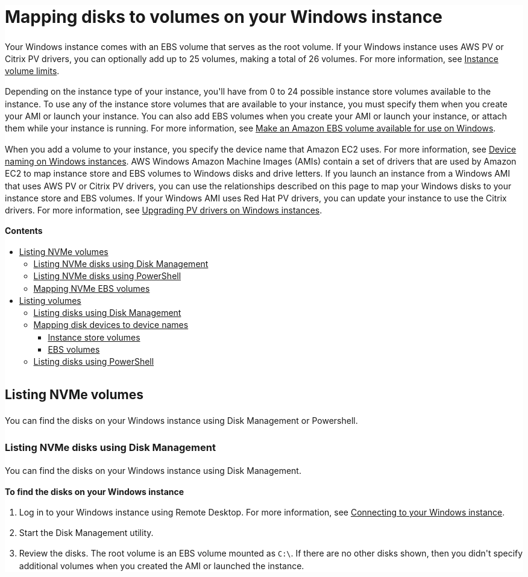 # Mapping disks to volumes on your Windows instance<a name="ec2-windows-volumes"></a>

Your Windows instance comes with an EBS volume that serves as the root volume\. If your Windows instance uses AWS PV or Citrix PV drivers, you can optionally add up to 25 volumes, making a total of 26 volumes\. For more information, see [Instance volume limits](volume_limits.md)\.

Depending on the instance type of your instance, you'll have from 0 to 24 possible instance store volumes available to the instance\. To use any of the instance store volumes that are available to your instance, you must specify them when you create your AMI or launch your instance\. You can also add EBS volumes when you create your AMI or launch your instance, or attach them while your instance is running\. For more information, see [Make an Amazon EBS volume available for use on Windows](ebs-using-volumes.md)\.

When you add a volume to your instance, you specify the device name that Amazon EC2 uses\. For more information, see [Device naming on Windows instances](device_naming.md)\. AWS Windows Amazon Machine Images \(AMIs\) contain a set of drivers that are used by Amazon EC2 to map instance store and EBS volumes to Windows disks and drive letters\. If you launch an instance from a Windows AMI that uses AWS PV or Citrix PV drivers, you can use the relationships described on this page to map your Windows disks to your instance store and EBS volumes\. If your Windows AMI uses Red Hat PV drivers, you can update your instance to use the Citrix drivers\. For more information, see [Upgrading PV drivers on Windows instances](Upgrading_PV_drivers.md)\.

**Contents**
+ [Listing NVMe volumes](#windows-list-disks-nvme)
  + [Listing NVMe disks using Disk Management](#windows-disks-nvme)
  + [Listing NVMe disks using PowerShell](#list-nvme-powershell)
  + [Mapping NVMe EBS volumes](#ebs-nvme-volume-map)
+ [Listing volumes](#windows-list-disks)
  + [Listing disks using Disk Management](#windows-disks)
  + [Mapping disk devices to device names](#windows-volume-mapping)
    + [Instance store volumes](#instance-store-volume-map)
    + [EBS volumes](#ebs-volume-map)
  + [Listing disks using PowerShell](#list-powershell)

## Listing NVMe volumes<a name="windows-list-disks-nvme"></a>

You can find the disks on your Windows instance using Disk Management or Powershell\.

### Listing NVMe disks using Disk Management<a name="windows-disks-nvme"></a>

You can find the disks on your Windows instance using Disk Management\.

**To find the disks on your Windows instance**

1. Log in to your Windows instance using Remote Desktop\. For more information, see [Connecting to your Windows instance](connecting_to_windows_instance.md)\.

1. Start the Disk Management utility\.

1. Review the disks\. The root volume is an EBS volume mounted as `C:\`\. If there are no other disks shown, then you didn't specify additional volumes when you created the AMI or launched the instance\.
